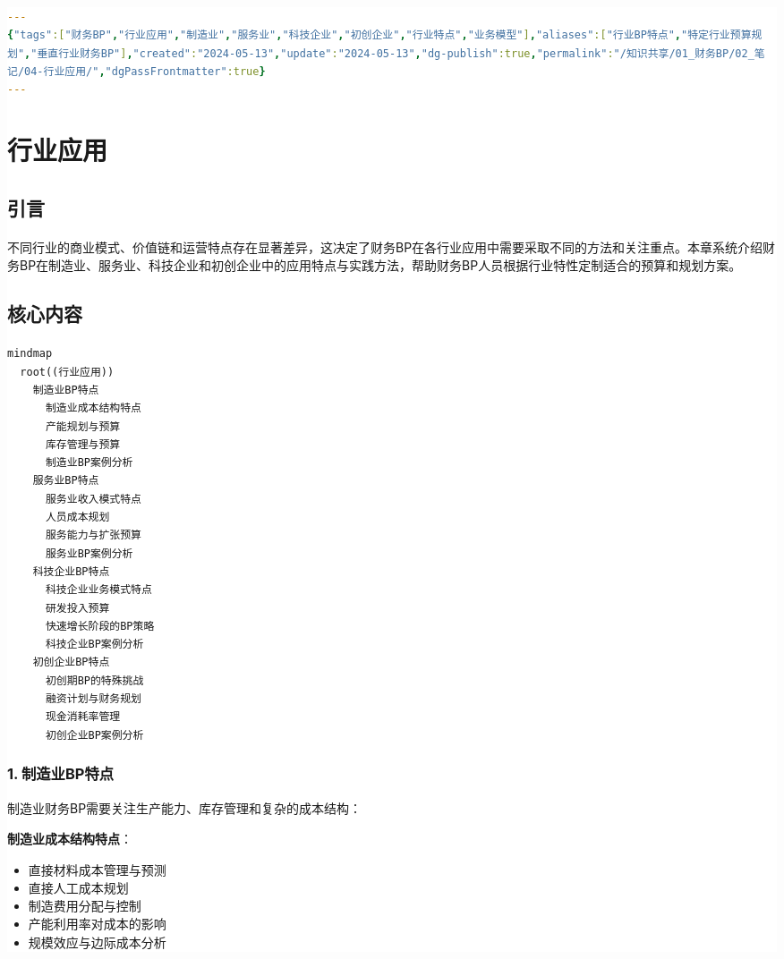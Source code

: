 ```yaml
---
{"tags":["财务BP","行业应用","制造业","服务业","科技企业","初创企业","行业特点","业务模型"],"aliases":["行业BP特点","特定行业预算规划","垂直行业财务BP"],"created":"2024-05-13","update":"2024-05-13","dg-publish":true,"permalink":"/知识共享/01_财务BP/02_笔记/04-行业应用/","dgPassFrontmatter":true}
---
```



# 行业应用

## 引言

不同行业的商业模式、价值链和运营特点存在显著差异，这决定了财务BP在各行业应用中需要采取不同的方法和关注重点。本章系统介绍财务BP在制造业、服务业、科技企业和初创企业中的应用特点与实践方法，帮助财务BP人员根据行业特性定制适合的预算和规划方案。

## 核心内容

```mermaid
mindmap
  root((行业应用))
    制造业BP特点
      制造业成本结构特点
      产能规划与预算
      库存管理与预算
      制造业BP案例分析
    服务业BP特点
      服务业收入模式特点
      人员成本规划
      服务能力与扩张预算
      服务业BP案例分析
    科技企业BP特点
      科技企业业务模式特点
      研发投入预算
      快速增长阶段的BP策略
      科技企业BP案例分析
    初创企业BP特点
      初创期BP的特殊挑战
      融资计划与财务规划
      现金消耗率管理
      初创企业BP案例分析
```

### 1. 制造业BP特点

制造业财务BP需要关注生产能力、库存管理和复杂的成本结构：

**制造业成本结构特点**：
- 直接材料成本管理与预测
- 直接人工成本规划
- 制造费用分配与控制
- 产能利用率对成本的影响
- 规模效应与边际成本分析
